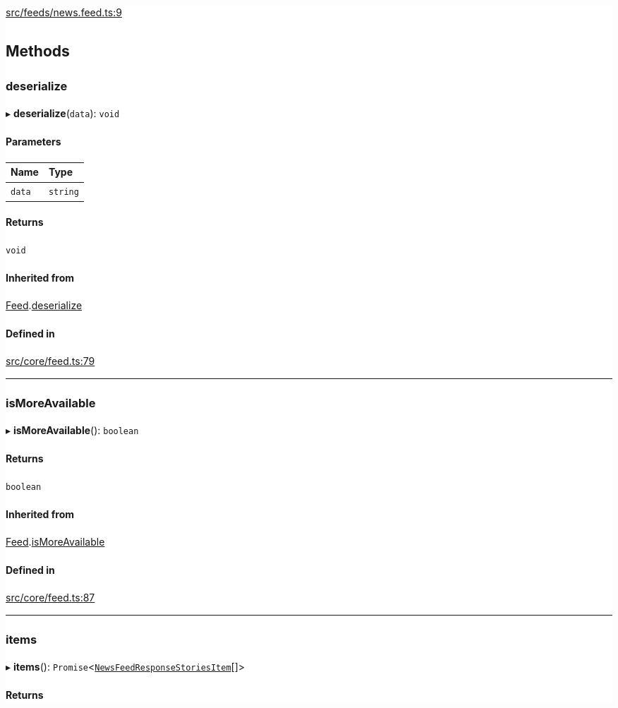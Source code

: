 [src/feeds/news.feed.ts:9](https://github.com/Nerixyz/instagram-private-api/blob/4971f34/src/feeds/news.feed.ts#L9)

## Methods

### deserialize

▸ **deserialize**(`data`): `void`

#### Parameters

| Name | Type |
| :------ | :------ |
| `data` | `string` |

#### Returns

`void`

#### Inherited from

[Feed](../index/Feed.md).[deserialize](../index/Feed.md#deserialize)

#### Defined in

[src/core/feed.ts:79](https://github.com/Nerixyz/instagram-private-api/blob/4971f34/src/core/feed.ts#L79)

___

### isMoreAvailable

▸ **isMoreAvailable**(): `boolean`

#### Returns

`boolean`

#### Inherited from

[Feed](../index/Feed.md).[isMoreAvailable](../index/Feed.md#ismoreavailable)

#### Defined in

[src/core/feed.ts:87](https://github.com/Nerixyz/instagram-private-api/blob/4971f34/src/core/feed.ts#L87)

___

### items

▸ **items**(): `Promise`<[`NewsFeedResponseStoriesItem`](../responses/NewsFeedResponseStoriesItem.md)[]\>

#### Returns

